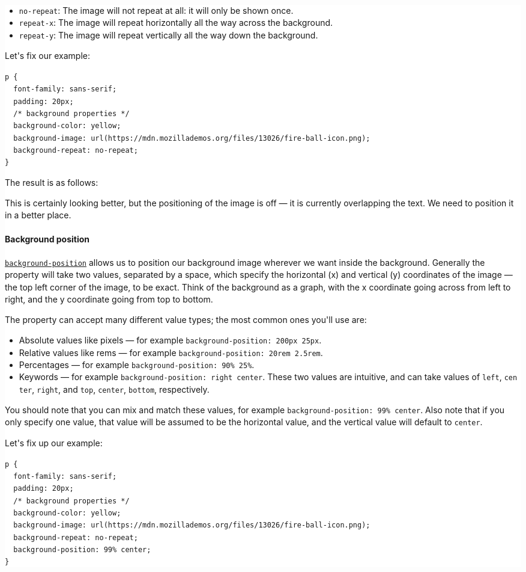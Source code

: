 * `no-repeat`: The image will not repeat at all: it will only be shown once.
* `repeat-x`: The image will repeat horizontally all the way across the background.
* `repeat-y`: The image will repeat vertically all the way down the background.

Let's fix our example:

```text
p {
  font-family: sans-serif;
  padding: 20px;
  /* background properties */
  background-color: yellow;
  background-image: url(https://mdn.mozillademos.org/files/13026/fire-ball-icon.png);
  background-repeat: no-repeat;
}
```

The result is as follows:

This is certainly looking better, but the positioning of the image is off — it is currently overlapping the text. We need to position it in a better place.

#### Background position

[`background-position`](https://developer.mozilla.org/en-US/docs/Web/CSS/background-position) allows us to position our background image wherever we want inside the background. Generally the property will take two values, separated by a space, which specify the horizontal \(x\) and vertical \(y\) coordinates of the image — the top left corner of the image, to be exact. Think of the background as a graph, with the x coordinate going across from left to right, and the y coordinate going from top to bottom.

The property can accept many different value types; the most common ones you'll use are:

* Absolute values like pixels — for example `background-position: 200px 25px`.
* Relative values like rems — for example `background-position: 20rem 2.5rem`.
* Percentages — for example `background-position: 90% 25%`.
* Keywords — for example `background-position: right center`. These two values are intuitive, and can take values of `left`, `center`, `right`, and `top`, `center`, `bottom`, respectively.

You should note that you can mix and match these values, for example `background-position: 99% center`. Also note that if you only specify one value, that value will be assumed to be the horizontal value, and the vertical value will default to `center`.

Let's fix up our example:

```text
p {
  font-family: sans-serif;
  padding: 20px;
  /* background properties */
  background-color: yellow;
  background-image: url(https://mdn.mozillademos.org/files/13026/fire-ball-icon.png);
  background-repeat: no-repeat;
  background-position: 99% center;
}
```

